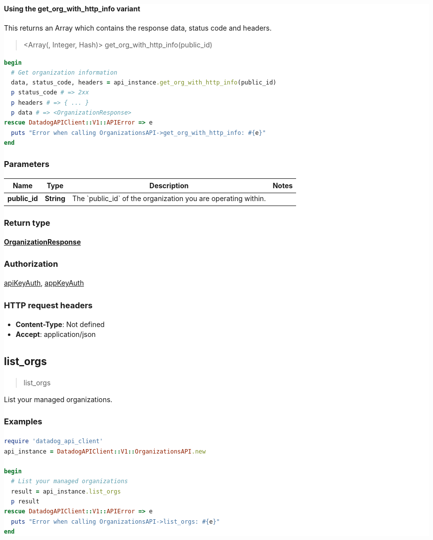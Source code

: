 #### Using the get_org_with_http_info variant

This returns an Array which contains the response data, status code and headers.

> <Array(<OrganizationResponse>, Integer, Hash)> get_org_with_http_info(public_id)

```ruby
begin
  # Get organization information
  data, status_code, headers = api_instance.get_org_with_http_info(public_id)
  p status_code # => 2xx
  p headers # => { ... }
  p data # => <OrganizationResponse>
rescue DatadogAPIClient::V1::APIError => e
  puts "Error when calling OrganizationsAPI->get_org_with_http_info: #{e}"
end
```

### Parameters

| Name          | Type       | Description                                                             | Notes |
| ------------- | ---------- | ----------------------------------------------------------------------- | ----- |
| **public_id** | **String** | The &#x60;public_id&#x60; of the organization you are operating within. |       |

### Return type

[**OrganizationResponse**](OrganizationResponse.md)

### Authorization

[apiKeyAuth](README.md#apiKeyAuth), [appKeyAuth](README.md#appKeyAuth)

### HTTP request headers

- **Content-Type**: Not defined
- **Accept**: application/json

## list_orgs

> <OrganizationListResponse> list_orgs

List your managed organizations.

### Examples

```ruby
require 'datadog_api_client'
api_instance = DatadogAPIClient::V1::OrganizationsAPI.new

begin
  # List your managed organizations
  result = api_instance.list_orgs
  p result
rescue DatadogAPIClient::V1::APIError => e
  puts "Error when calling OrganizationsAPI->list_orgs: #{e}"
end
```
